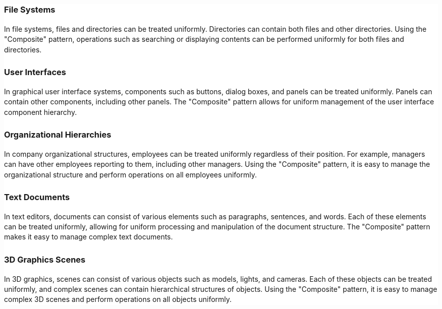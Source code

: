 ### File Systems

In file systems, files and directories can be treated uniformly. Directories can contain both files and other directories. Using the "Composite" pattern, operations such as searching or displaying contents can be performed uniformly for both files and directories.

### User Interfaces

In graphical user interface systems, components such as buttons, dialog boxes, and panels can be treated uniformly. Panels can contain other components, including other panels. The "Composite" pattern allows for uniform management of the user interface component hierarchy.

### Organizational Hierarchies

In company organizational structures, employees can be treated uniformly regardless of their position. For example, managers can have other employees reporting to them, including other managers. Using the "Composite" pattern, it is easy to manage the organizational structure and perform operations on all employees uniformly.

### Text Documents

In text editors, documents can consist of various elements such as paragraphs, sentences, and words. Each of these elements can be treated uniformly, allowing for uniform processing and manipulation of the document structure. The "Composite" pattern makes it easy to manage complex text documents.

### 3D Graphics Scenes

In 3D graphics, scenes can consist of various objects such as models, lights, and cameras. Each of these objects can be treated uniformly, and complex scenes can contain hierarchical structures of objects. Using the "Composite" pattern, it is easy to manage complex 3D scenes and perform operations on all objects uniformly.
